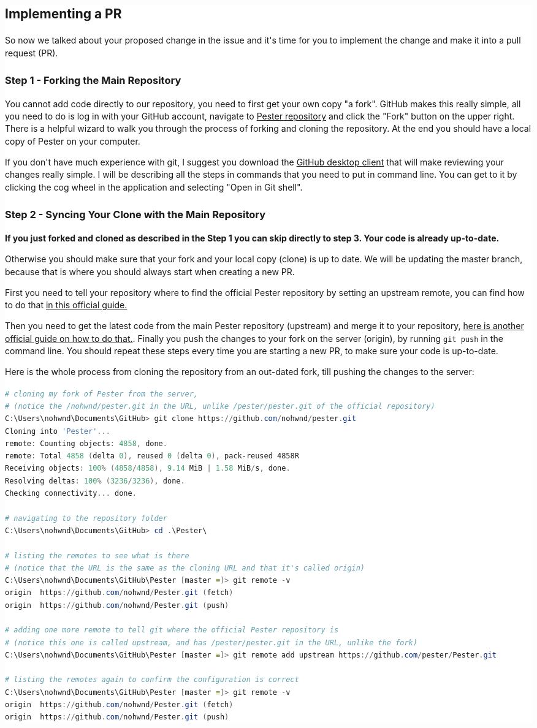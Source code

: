 ## Implementing a PR
So now we talked about your proposed change in the issue and it's time for you to implement the change and make it into a pull request (PR).

### Step 1 - Forking the Main Repository
You cannot add code directly to our repository, you need to first get your own copy "a fork". GitHub makes this really simple, all you need to do is log in with your GitHub account, navigate to [Pester repository](https://github.com/pester/Pester) and click the "Fork" button on the upper right. There is a helpful wizard to walk you through the process of forking and cloning the repository. At the end you should have a local copy of Pester on your computer.

If you don't have much experience with git, I suggest you download the [GitHub desktop client](https://desktop.github.com/) that will make reviewing your changes really simple. I will be describing all the steps in commands that you need to put in command line. You can get to it by clicking the cog wheel in the application and selecting "Open in Git shell".

### Step 2 - Syncing Your Clone with the Main Repository
__If you just forked and cloned as described in the Step 1 you can skip directly to step 3. Your code is already up-to-date.__

Otherwise you should make sure that your fork and your local copy (clone) is up to date. We will be updating the master branch, because that is where you should always start when creating a new PR.

First you need to tell your repository where to find the official Pester repository by setting an upstream remote, you can find how to do that [in this official guide.](https://help.github.com/articles/configuring-a-remote-for-a-fork/)

Then you need to get the latest code from the main Pester repository (upstream) and merge it to your repository, [here is another official guide on how to do that.](https://help.github.com/articles/syncing-a-fork/). Finally you push the changes to your fork on the server (origin), by running `git push` in the command line. You should repeat these steps every time you are starting a new PR, to make sure your code is up-to-date.

Here is the whole process from cloning the repository from an out-dated fork, till pushing the changes to the server:

```powershell
# cloning my fork of Pester from the server, 
# (notice the /nohwnd/pester.git in the URL, unlike /pester/pester.git of the official repository)
C:\Users\nohwnd\Documents\GitHub> git clone https://github.com/nohwnd/pester.git
Cloning into 'Pester'...
remote: Counting objects: 4858, done.
remote: Total 4858 (delta 0), reused 0 (delta 0), pack-reused 4858R
Receiving objects: 100% (4858/4858), 9.14 MiB | 1.58 MiB/s, done.
Resolving deltas: 100% (3236/3236), done.
Checking connectivity... done.

# navigating to the repository folder
C:\Users\nohwnd\Documents\GitHub> cd .\Pester\

# listing the remotes to see what is there 
# (notice that the URL is the same as the cloning URL and that it's called origin)
C:\Users\nohwnd\Documents\GitHub\Pester [master ≡]> git remote -v
origin  https://github.com/nohwnd/Pester.git (fetch)
origin  https://github.com/nohwnd/Pester.git (push)

# adding one more remote to tell git where the official Pester repository is 
# (notice this one is called upstream, and has /pester/pester.git in the URL, unlike the fork)
C:\Users\nohwnd\Documents\GitHub\Pester [master ≡]> git remote add upstream https://github.com/pester/Pester.git

# listing the remotes again to confirm the configuration is correct
C:\Users\nohwnd\Documents\GitHub\Pester [master ≡]> git remote -v
origin  https://github.com/nohwnd/Pester.git (fetch)
origin  https://github.com/nohwnd/Pester.git (push)
```